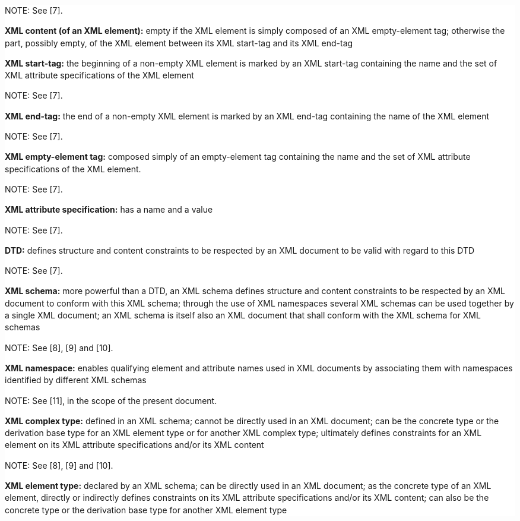 NOTE: See \[7\].

**XML content (of an XML element):** empty if the XML element is simply
composed of an XML empty-element tag; otherwise the part, possibly
empty, of the XML element between its XML start-tag and its XML end-tag

**XML start-tag:** the beginning of a non-empty XML element is marked by
an XML start-tag containing the name and the set of XML attribute
specifications of the XML element

NOTE: See \[7\].

**XML end-tag:** the end of a non-empty XML element is marked by an XML
end-tag containing the name of the XML element

NOTE: See \[7\].

**XML empty-element tag:** composed simply of an empty-element tag
containing the name and the set of XML attribute specifications of the
XML element.

NOTE: See \[7\].

**XML attribute specification:** has a name and a value

NOTE: See \[7\].

**DTD:** defines structure and content constraints to be respected by an
XML document to be valid with regard to this DTD

NOTE: See \[7\].

**XML schema:** more powerful than a DTD, an XML schema defines
structure and content constraints to be respected by an XML document to
conform with this XML schema; through the use of XML namespaces several
XML schemas can be used together by a single XML document; an XML schema
is itself also an XML document that shall conform with the XML schema
for XML schemas

NOTE: See \[8\], \[9\] and \[10\].

**XML namespace:** enables qualifying element and attribute names used
in XML documents by associating them with namespaces identified by
different XML schemas

NOTE: See \[11\], in the scope of the present document.

**XML complex type:** defined in an XML schema; cannot be directly used
in an XML document; can be the concrete type or the derivation base type
for an XML element type or for another XML complex type; ultimately
defines constraints for an XML element on its XML attribute
specifications and/or its XML content

NOTE: See \[8\], \[9\] and \[10\].

**XML element type:** declared by an XML schema; can be directly used in
an XML document; as the concrete type of an XML element, directly or
indirectly defines constraints on its XML attribute specifications
and/or its XML content; can also be the concrete type or the derivation
base type for another XML element type
